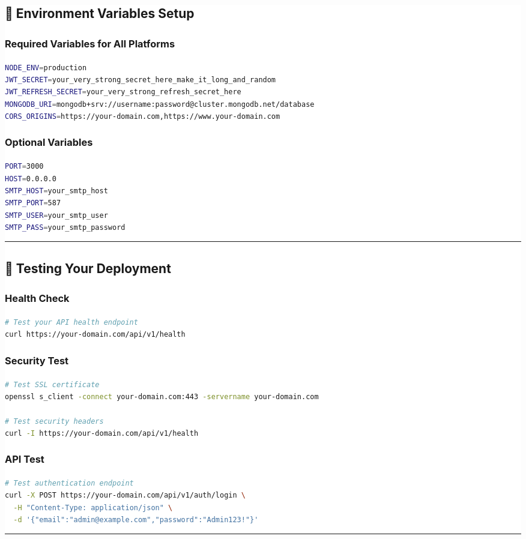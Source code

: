 
## 🔧 **Environment Variables Setup**

### **Required Variables for All Platforms**
```bash
NODE_ENV=production
JWT_SECRET=your_very_strong_secret_here_make_it_long_and_random
JWT_REFRESH_SECRET=your_very_strong_refresh_secret_here
MONGODB_URI=mongodb+srv://username:password@cluster.mongodb.net/database
CORS_ORIGINS=https://your-domain.com,https://www.your-domain.com
```

### **Optional Variables**
```bash
PORT=3000
HOST=0.0.0.0
SMTP_HOST=your_smtp_host
SMTP_PORT=587
SMTP_USER=your_smtp_user
SMTP_PASS=your_smtp_password
```

---

## 🧪 **Testing Your Deployment**

### **Health Check**
```bash
# Test your API health endpoint
curl https://your-domain.com/api/v1/health
```

### **Security Test**
```bash
# Test SSL certificate
openssl s_client -connect your-domain.com:443 -servername your-domain.com

# Test security headers
curl -I https://your-domain.com/api/v1/health
```

### **API Test**
```bash
# Test authentication endpoint
curl -X POST https://your-domain.com/api/v1/auth/login \
  -H "Content-Type: application/json" \
  -d '{"email":"admin@example.com","password":"Admin123!"}'
```

---
